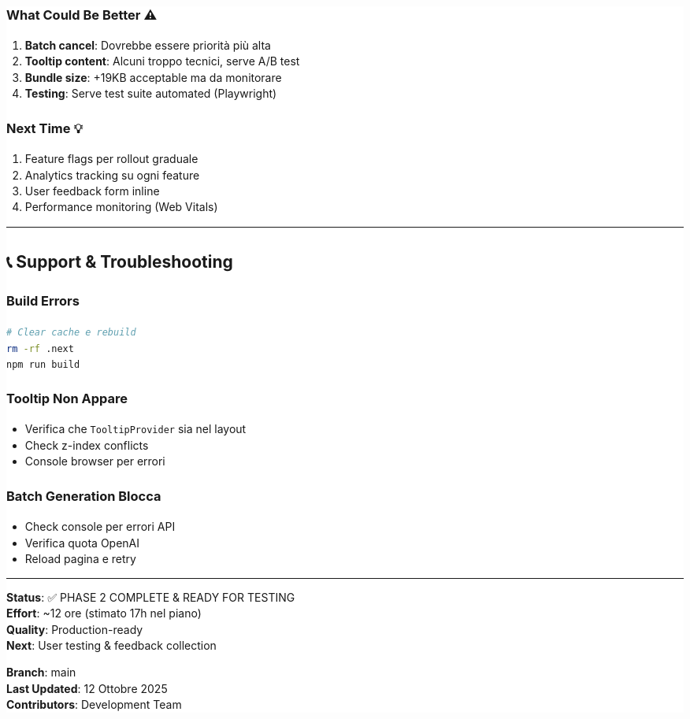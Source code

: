 ### What Could Be Better ⚠️
1. **Batch cancel**: Dovrebbe essere priorità più alta
2. **Tooltip content**: Alcuni troppo tecnici, serve A/B test
3. **Bundle size**: +19KB acceptable ma da monitorare
4. **Testing**: Serve test suite automated (Playwright)

### Next Time 💡
1. Feature flags per rollout graduale
2. Analytics tracking su ogni feature
3. User feedback form inline
4. Performance monitoring (Web Vitals)

---

## 📞 Support & Troubleshooting

### Build Errors
```bash
# Clear cache e rebuild
rm -rf .next
npm run build
```

### Tooltip Non Appare
- Verifica che `TooltipProvider` sia nel layout
- Check z-index conflicts
- Console browser per errori

### Batch Generation Blocca
- Check console per errori API
- Verifica quota OpenAI
- Reload pagina e retry

---

**Status**: ✅ PHASE 2 COMPLETE & READY FOR TESTING  
**Effort**: ~12 ore (stimato 17h nel piano)  
**Quality**: Production-ready  
**Next**: User testing & feedback collection

**Branch**: main  
**Last Updated**: 12 Ottobre 2025  
**Contributors**: Development Team

